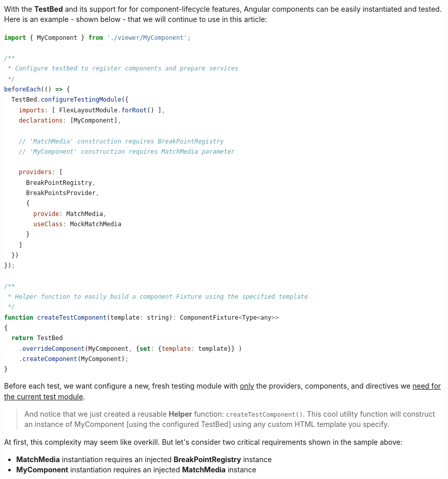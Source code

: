 With the **TestBed** and its support for for component-lifecycle features, Angular components can be 
easily instantiated and tested. Here is an example - shown below - that we will continue to 
use in this article:

```js
import { MyComponent } from './viewer/MyComponent';

/**
 * Configure testbed to register components and prepare services
 */
beforeEach(() => {
  TestBed.configureTestingModule({
    imports: [ FlexLayoutModule.forRoot() ],
    declarations: [MyComponent],
    
    // 'MatchMedia' construction requires BreakPointRegistry
    // 'MyComponent' construction requires MatchMedia parameter
    
    providers: [
      BreakPointRegistry,
      BreakPointsProvider,
      {
        provide: MatchMedia,
        useClass: MockMatchMedia
      }
    ]
  })
});

/**
 * Helper function to easily build a component Fixture using the specified template
 */
function createTestComponent(template: string): ComponentFixture<Type<any>>
{
  return TestBed
    .overrideComponent(MyComponent, {set: {template: template}} )
    .createComponent(MyComponent);
}
```

Before each test, we want configure a new, fresh testing module with <u>only</u> the providers, 
components, and directives we <u>need for the current test module</u>. 

> And notice that we just created a reusable **Helper** function: `createTestComponent()`. 
This cool utility function will construct an instance of MyComponent [using the configured TestBed] 
using any custom HTML template you specify. 

At first, this complexity may seem like overkill. But let's consider two critical requirements 
shown in the sample above:

* **MatchMedia** instantiation requires an injected **BreakPointRegistry** instance
* **MyComponent** instantiation requires an injected **MatchMedia** instance
